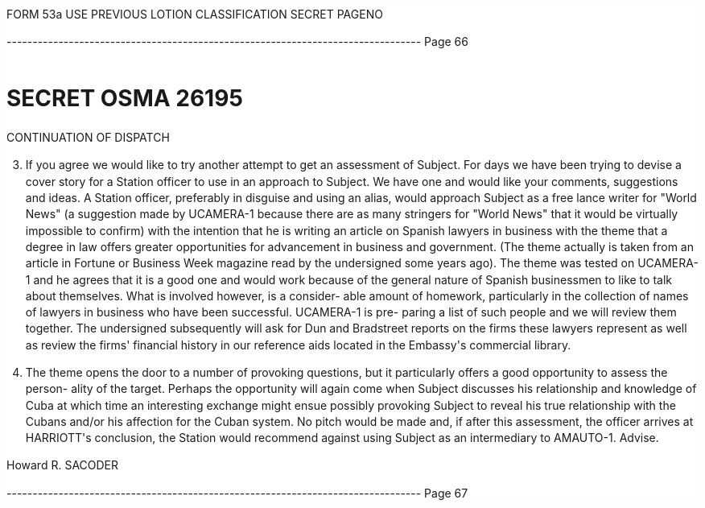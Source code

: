 FORM
53a
USE PREVIOUS LOTION
CLASSIFICATION
SECRET
PAGENO


-------------------------------------------------------------------------------- Page 66

# SECRET                                                                        OSMA 26195

CONTINUATION OF DISPATCH

3. If you agree we would like to try another attempt to get
   an assessment of Subject. For days we have been trying to devise
   a cover story for a Station officer to use in an approach to Subject.
   We have one and would like your comments, suggestions and ideas. A
   Station officer, preferably in disguise and using an alias, would
   approach Subject as a free lance writer for "World News" (a
   suggestion made by UCAMERA-1 because there are as many stringers
   for "World News" that it would be virtually impossible to confirm)
   with the intention that he is writing an article on Spanish lawyers
   in business with the theme that a degree in law offers greater
   opportunities for advancement in business and government. (The
   theme actually is taken from an article in Fortune or Business Week
   magazine read by the undersigned some years ago). The theme was
   tested on UCAMERA-1 and he agrees that it is a good one and would
   work because of the general nature of Spanish businessmen to like
   to talk about themselves. What is involved however, is a consider-
   able amount of homework, particularly in the collection of names of
   lawyers in business who have been successful. UCAMERA-1 is pre-
   paring a list of such people and we will review them together. The
   undersigned subsequently will ask for Dun and Bradstreet reports on
   the firms these lawyers represent as well as review the firms'
   financial history in our reference aids located in the Embassy's
   commercial library.

4. The theme opens the door to a number of provoking questions,
   but it particularly offers a good opportunity to assess the person-
   ality of the target. Perhaps the opportunity will again come when
   Subject discusses his relationship and knowledge of Cuba at which
   time an interesting exchange might ensue possibly provoking Subject
   to reveal his true relationship with the Cubans and/or his affection
   for the Cuban system. No pitch would be made and, if after this
   assessment, the officer arrives at HARRIOTT's conclusion, the
   Station would recommend against using Subject as an intermediary
   to AMAUTO-1. Advise.

Howard R. SACODER


-------------------------------------------------------------------------------- Page 67
